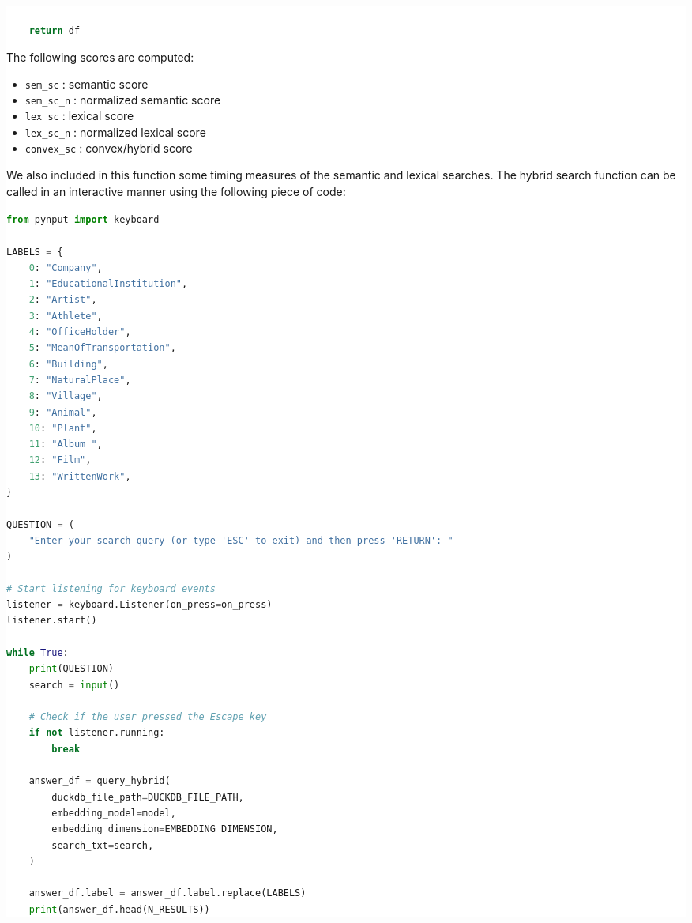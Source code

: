 ```python

    return df
```

The following scores are computed:
- `sem_sc` : semantic score
- `sem_sc_n` : normalized semantic score
- `lex_sc` : lexical score
- `lex_sc_n` : normalized lexical score
- `convex_sc` : convex/hybrid score

We also included in this function some timing measures of the semantic and lexical searches. The hybrid search function can be called in an interactive manner using the following piece of code:
 
```python
from pynput import keyboard

LABELS = {
    0: "Company",
    1: "EducationalInstitution",
    2: "Artist",
    3: "Athlete",
    4: "OfficeHolder",
    5: "MeanOfTransportation",
    6: "Building",
    7: "NaturalPlace",
    8: "Village",
    9: "Animal",
    10: "Plant",
    11: "Album ",
    12: "Film",
    13: "WrittenWork",
}

QUESTION = (
    "Enter your search query (or type 'ESC' to exit) and then press 'RETURN': "
)

# Start listening for keyboard events
listener = keyboard.Listener(on_press=on_press)
listener.start()

while True:
    print(QUESTION)
    search = input()

    # Check if the user pressed the Escape key
    if not listener.running:
        break

    answer_df = query_hybrid(
        duckdb_file_path=DUCKDB_FILE_PATH,
        embedding_model=model,
        embedding_dimension=EMBEDDING_DIMENSION,
        search_txt=search,
    )

    answer_df.label = answer_df.label.replace(LABELS)
    print(answer_df.head(N_RESULTS))
```
